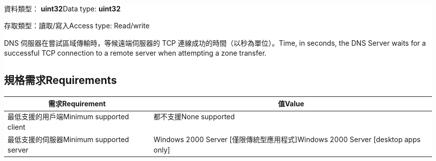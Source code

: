 <span data-ttu-id="cca58-486">資料類型： **uint32**</span><span class="sxs-lookup"><span data-stu-id="cca58-486">Data type: **uint32**</span></span>
</dt> <dt>

<span data-ttu-id="cca58-487">存取類型：讀取/寫入</span><span class="sxs-lookup"><span data-stu-id="cca58-487">Access type: Read/write</span></span>
</dt> </dl>

<span data-ttu-id="cca58-488">DNS 伺服器在嘗試區域傳輸時，等候遠端伺服器的 TCP 連線成功的時間（以秒為單位）。</span><span class="sxs-lookup"><span data-stu-id="cca58-488">Time, in seconds, the DNS Server waits for a successful TCP connection to a remote server when attempting a zone transfer.</span></span>

</dd> </dl>

## <a name="requirements"></a><span data-ttu-id="cca58-489">規格需求</span><span class="sxs-lookup"><span data-stu-id="cca58-489">Requirements</span></span>



| <span data-ttu-id="cca58-490">需求</span><span class="sxs-lookup"><span data-stu-id="cca58-490">Requirement</span></span> | <span data-ttu-id="cca58-491">值</span><span class="sxs-lookup"><span data-stu-id="cca58-491">Value</span></span> |
|-------------------------------------|----------------------------------------------------------------------------------------|
| <span data-ttu-id="cca58-492">最低支援的用戶端</span><span class="sxs-lookup"><span data-stu-id="cca58-492">Minimum supported client</span></span><br/> | <span data-ttu-id="cca58-493">都不支援</span><span class="sxs-lookup"><span data-stu-id="cca58-493">None supported</span></span><br/>                                                              |
| <span data-ttu-id="cca58-494">最低支援的伺服器</span><span class="sxs-lookup"><span data-stu-id="cca58-494">Minimum supported server</span></span><br/> | <span data-ttu-id="cca58-495">Windows 2000 Server \[僅限傳統型應用程式\]</span><span class="sxs-lookup"><span data-stu-id="cca58-495">Windows 2000 Server \[desktop apps only\]</span></span><br/>                                   |
